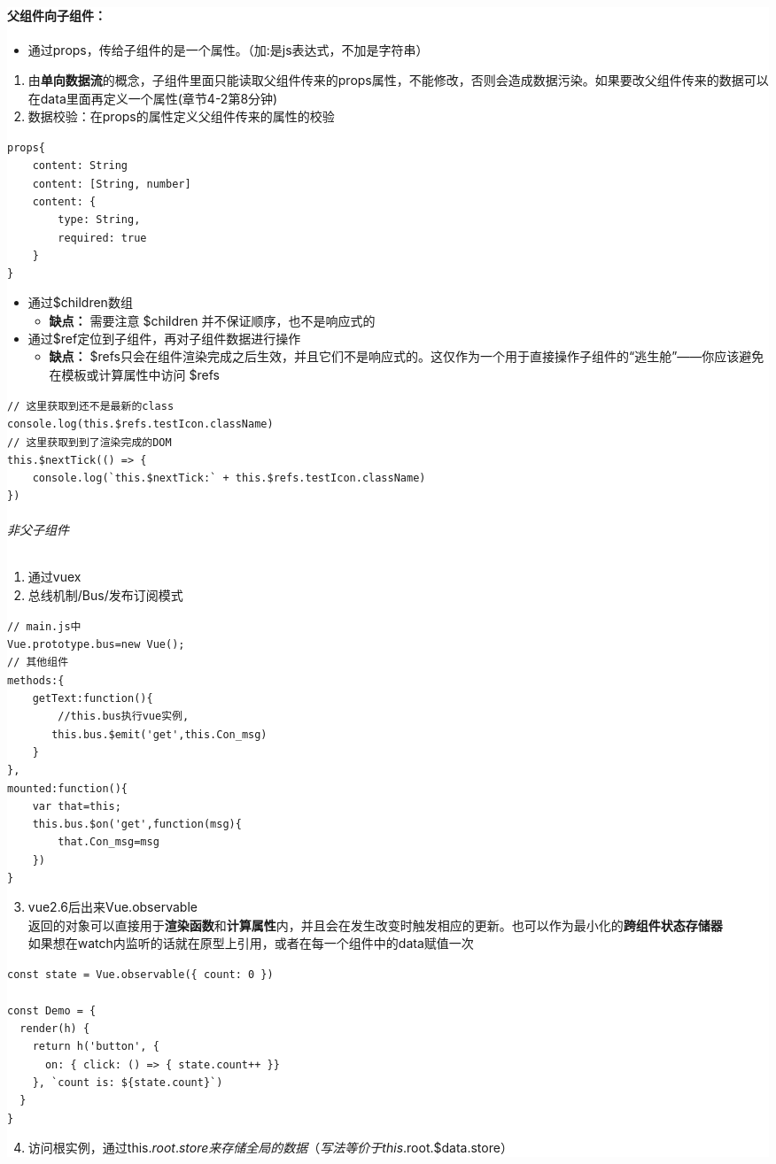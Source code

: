
#### 父组件向子组件：
- 通过props，传给子组件的是一个属性。（加:是js表达式，不加是字符串）
1. 由**单向数据流**的概念，子组件里面只能读取父组件传来的props属性，不能修改，否则会造成数据污染。如果要改父组件传来的数据可以在data里面再定义一个属性(章节4-2第8分钟)
2. 数据校验：在props的属性定义父组件传来的属性的校验
```
props{
    content: String
    content: [String, number]
    content: {
        type: String,
        required: true
    }
}
```
- 通过$children数组
    - **缺点：** 需要注意 $children 并不保证顺序，也不是响应式的
- 通过$ref定位到子组件，再对子组件数据进行操作<br>
    - **缺点：** $refs只会在组件渲染完成之后生效，并且它们不是响应式的。这仅作为一个用于直接操作子组件的“逃生舱”——你应该避免在模板或计算属性中访问 $refs

```
// 这里获取到还不是最新的class
console.log(this.$refs.testIcon.className)
// 这里获取到到了渲染完成的DOM
this.$nextTick(() => {
    console.log(`this.$nextTick:` + this.$refs.testIcon.className)
})
```

###### 非父子组件
1. 通过vuex
2. 总线机制/Bus/发布订阅模式
```
// main.js中
Vue.prototype.bus=new Vue();
// 其他组件
methods:{
    getText:function(){
        //this.bus执行vue实例,
       this.bus.$emit('get',this.Con_msg)
    }
},
mounted:function(){
    var that=this;
    this.bus.$on('get',function(msg){
        that.Con_msg=msg
    })
}

```
3. vue2.6后出来Vue.observable<br>
返回的对象可以直接用于**渲染函数**和**计算属性**内，并且会在发生改变时触发相应的更新。也可以作为最小化的**跨组件状态存储器**<br>
如果想在watch内监听的话就在原型上引用，或者在每一个组件中的data赋值一次
```
const state = Vue.observable({ count: 0 })

const Demo = {
  render(h) {
    return h('button', {
      on: { click: () => { state.count++ }}
    }, `count is: ${state.count}`)
  }
}
```
4. 访问根实例，通过this.$root.store来存储全局的数据（写法等价于this.$root.$data.store）
